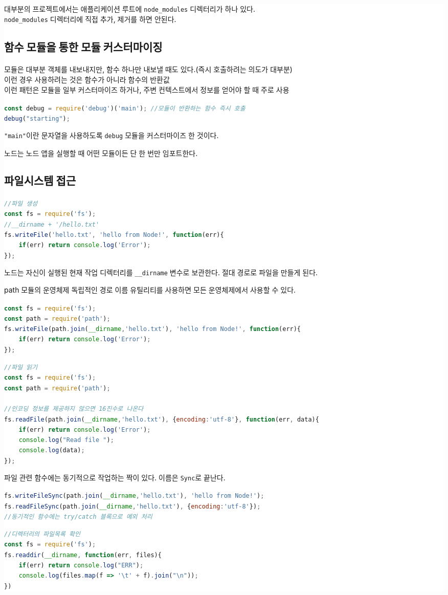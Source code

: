 대부분의 프로젝트에서는 애플리케이션 루트에 `node_modules` 디렉터리가 하나 있다.   
`node_modules` 디렉터리에 직접 추가, 제거를 하면 안된다.

## 함수 모듈을 통한 모듈 커스터마이징
모듈은 대부분 객체를 내보내지만, 함수 하나만 내보낼 때도 있다.(즉시 호출하려는 의도가 대부분)   
이런 경우 사용하려는 것은 함수가 아니라 함수의 반환값   
이런 패턴은 모듈을 일부 커스터마이즈 하거나, 주변 컨텍스트에서 정보를 얻어야 할 때 주로 사용
```js
const debug = require('debug')('main'); //모듈이 반환하는 함수 즉시 호출
debug("starting");
```
`"main"`이란 문자열을 사용하도록 `debug` 모듈을 커스터마이즈 한 것이다.

노드는 노드 앱을 실행할 때 어떤 모듈이든 단 한 번만 임포트한다.

## 파일시스템 접근
```js
//파일 생성
const fs = require('fs');
//__dirname + '/hello.txt'
fs.writeFile('hello.txt', 'hello from Node!', function(err){
    if(err) return console.log('Error');
});
```
노드는 자신이 실행된 현재 작업 디렉터리를 `__dirname` 변수로 보관한다. 절대 경로로 파일을 만들게 된다.

path 모듈의 운영체제 독립적인 경로 이름 유틸리티를 사용하면 모든 운영체제에서 사용할 수 있다.
```js
const fs = require('fs');
const path = require('path');
fs.writeFile(path.join(__dirname,'hello.txt'), 'hello from Node!', function(err){
    if(err) return console.log('Error');
});
```

```js
//파일 읽기
const fs = require('fs');
const path = require('path');

//인코딩 정보를 제공하지 않으면 16진수로 나온다
fs.readFile(path.join(__dirname,'hello.txt'), {encoding:'utf-8'}, function(err, data){
    if(err) return console.log('Error');
    console.log("Read file ");
    console.log(data);
});
```

파일 관련 함수에는 동기적으로 작업하는 짝이 있다. 이름은 `Sync`로 끝난다.
```js
fs.writeFileSync(path.join(__dirname,'hello.txt'), 'hello from Node!');
fs.readFileSync(path.join(__dirname,'hello.txt'), {encoding:'utf-8'});
//동기적인 함수에는 try/catch 블록으로 예외 처리
```
```js
//디렉터리의 파일목록 확인
const fs = require('fs');
fs.readdir(__dirname, function(err, files){
    if(err) return console.log("ERR");
    console.log(files.map(f => '\t' + f).join("\n"));
})
```
